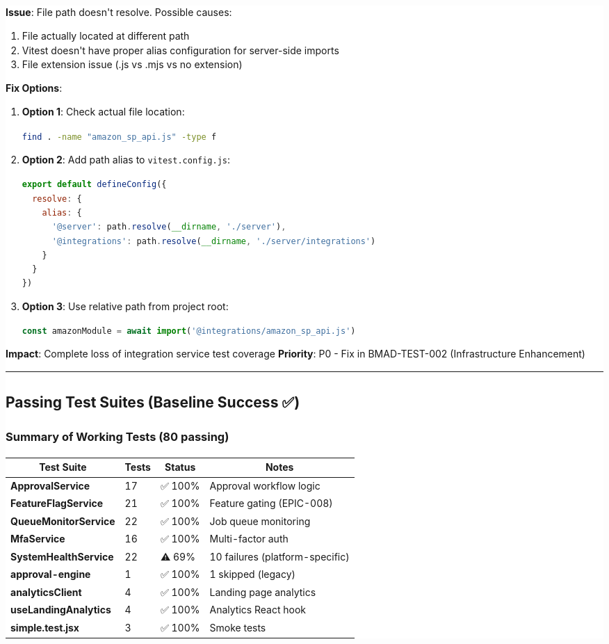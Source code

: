 **Issue**: File path doesn't resolve. Possible causes:
1. File actually located at different path
2. Vitest doesn't have proper alias configuration for server-side imports
3. File extension issue (.js vs .mjs vs no extension)

**Fix Options**:
1. **Option 1**: Check actual file location:
   ```bash
   find . -name "amazon_sp_api.js" -type f
   ```

2. **Option 2**: Add path alias to `vitest.config.js`:
   ```javascript
   export default defineConfig({
     resolve: {
       alias: {
         '@server': path.resolve(__dirname, './server'),
         '@integrations': path.resolve(__dirname, './server/integrations')
       }
     }
   })
   ```

3. **Option 3**: Use relative path from project root:
   ```javascript
   const amazonModule = await import('@integrations/amazon_sp_api.js')
   ```

**Impact**: Complete loss of integration service test coverage
**Priority**: P0 - Fix in BMAD-TEST-002 (Infrastructure Enhancement)

---

## Passing Test Suites (Baseline Success ✅)

### Summary of Working Tests (80 passing)

| Test Suite | Tests | Status | Notes |
|-----------|-------|--------|-------|
| **ApprovalService** | 17 | ✅ 100% | Approval workflow logic |
| **FeatureFlagService** | 21 | ✅ 100% | Feature gating (EPIC-008) |
| **QueueMonitorService** | 22 | ✅ 100% | Job queue monitoring |
| **MfaService** | 16 | ✅ 100% | Multi-factor auth |
| **SystemHealthService** | 22 | ⚠️ 69% | 10 failures (platform-specific) |
| **approval-engine** | 1 | ✅ 100% | 1 skipped (legacy) |
| **analyticsClient** | 4 | ✅ 100% | Landing page analytics |
| **useLandingAnalytics** | 4 | ✅ 100% | Analytics React hook |
| **simple.test.jsx** | 3 | ✅ 100% | Smoke tests |
